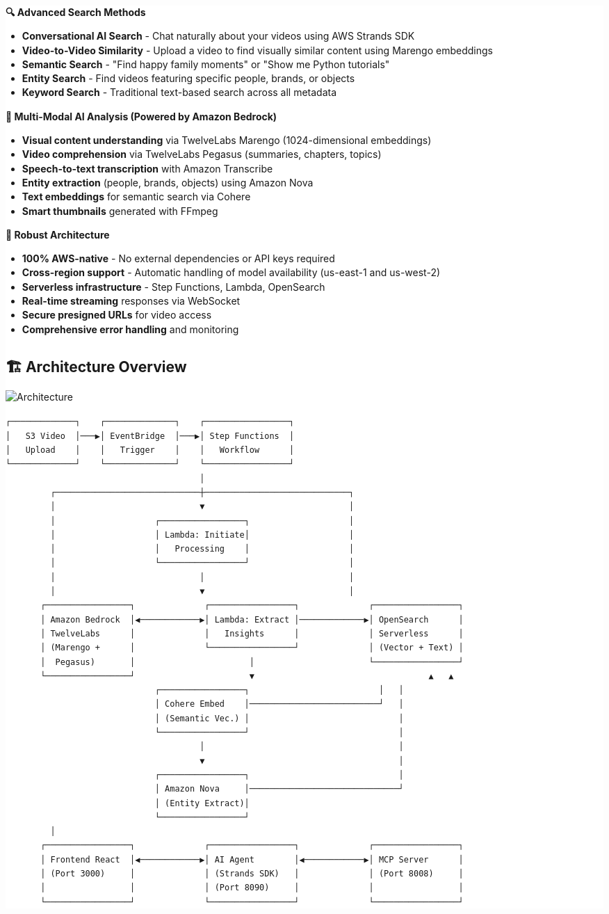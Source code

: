 **🔍 Advanced Search Methods**
- **Conversational AI Search** - Chat naturally about your videos using AWS Strands SDK
- **Video-to-Video Similarity** - Upload a video to find visually similar content using Marengo embeddings
- **Semantic Search** - "Find happy family moments" or "Show me Python tutorials"
- **Entity Search** - Find videos featuring specific people, brands, or objects
- **Keyword Search** - Traditional text-based search across all metadata

**🧠 Multi-Modal AI Analysis (Powered by Amazon Bedrock)**
- **Visual content understanding** via TwelveLabs Marengo (1024-dimensional embeddings)
- **Video comprehension** via TwelveLabs Pegasus (summaries, chapters, topics)
- **Speech-to-text transcription** with Amazon Transcribe
- **Entity extraction** (people, brands, objects) using Amazon Nova
- **Text embeddings** for semantic search via Cohere
- **Smart thumbnails** generated with FFmpeg

**🔧 Robust Architecture**
- **100% AWS-native** - No external dependencies or API keys required
- **Cross-region support** - Automatic handling of model availability (us-east-1 and us-west-2)
- **Serverless infrastructure** - Step Functions, Lambda, OpenSearch
- **Real-time streaming** responses via WebSocket
- **Secure presigned URLs** for video access
- **Comprehensive error handling** and monitoring

## 🏗️ Architecture Overview

<img src="./images/vid-architecture.png" alt="Architecture" width="800" />

```
┌─────────────┐    ┌──────────────┐    ┌─────────────────┐
│   S3 Video  │───▶│ EventBridge  │───▶│ Step Functions  │
│   Upload    │    │   Trigger    │    │   Workflow      │
└─────────────┘    └──────────────┘    └─────────────────┘
                                       │
         ┌─────────────────────────────┼─────────────────────────────┐
         │                             ▼                             │
         │                    ┌─────────────────┐                    │
         │                    │ Lambda: Initiate│                    │
         │                    │   Processing    │                    │
         │                    └─────────────────┘                    │
         │                             │                             │
         │                             ▼                             │
       ┌─────────────────┐              ┌─────────────────┐              ┌─────────────────┐
       │ Amazon Bedrock  │◀────────────▶│ Lambda: Extract │─────────────▶│ OpenSearch      │
       │ TwelveLabs      │              │   Insights      │              │ Serverless      │
       │ (Marengo +      │              └─────────────────┘              │ (Vector + Text) │
       │  Pegasus)       │                       │                       └─────────────────┘
       └─────────────────┘                       ▼                                   ▲   ▲
                              ┌─────────────────┐                          │   │
                              │ Cohere Embed    │──────────────────────────┘   │
                              │ (Semantic Vec.) │                              │
                              └─────────────────┘                              │
                                       │                                       │
                                       ▼                                       │
                              ┌─────────────────┐                              │
                              │ Amazon Nova     │──────────────────────────────┘
                              │ (Entity Extract)│                              
                              └─────────────────┘                              
         │
       ┌─────────────────┐              ┌─────────────────┐              ┌─────────────────┐
       │ Frontend React  │◀────────────▶│ AI Agent        │◀────────────▶│ MCP Server      │
       │ (Port 3000)     │              │ (Strands SDK)   │              │ (Port 8008)     │
       │                 │              │ (Port 8090)     │              │                 │
       └─────────────────┘              └─────────────────┘              └─────────────────┘
```